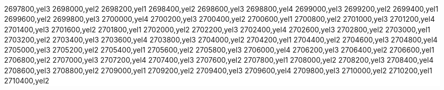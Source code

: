 2697800,yel3
2698000,yel2
2698200,yel1
2698400,yel2
2698600,yel3
2698800,yel4
2699000,yel3
2699200,yel2
2699400,yel1
2699600,yel2
2699800,yel3
2700000,yel4
2700200,yel3
2700400,yel2
2700600,yel1
2700800,yel2
2701000,yel3
2701200,yel4
2701400,yel3
2701600,yel2
2701800,yel1
2702000,yel2
2702200,yel3
2702400,yel4
2702600,yel3
2702800,yel2
2703000,yel1
2703200,yel2
2703400,yel3
2703600,yel4
2703800,yel3
2704000,yel2
2704200,yel1
2704400,yel2
2704600,yel3
2704800,yel4
2705000,yel3
2705200,yel2
2705400,yel1
2705600,yel2
2705800,yel3
2706000,yel4
2706200,yel3
2706400,yel2
2706600,yel1
2706800,yel2
2707000,yel3
2707200,yel4
2707400,yel3
2707600,yel2
2707800,yel1
2708000,yel2
2708200,yel3
2708400,yel4
2708600,yel3
2708800,yel2
2709000,yel1
2709200,yel2
2709400,yel3
2709600,yel4
2709800,yel3
2710000,yel2
2710200,yel1
2710400,yel2